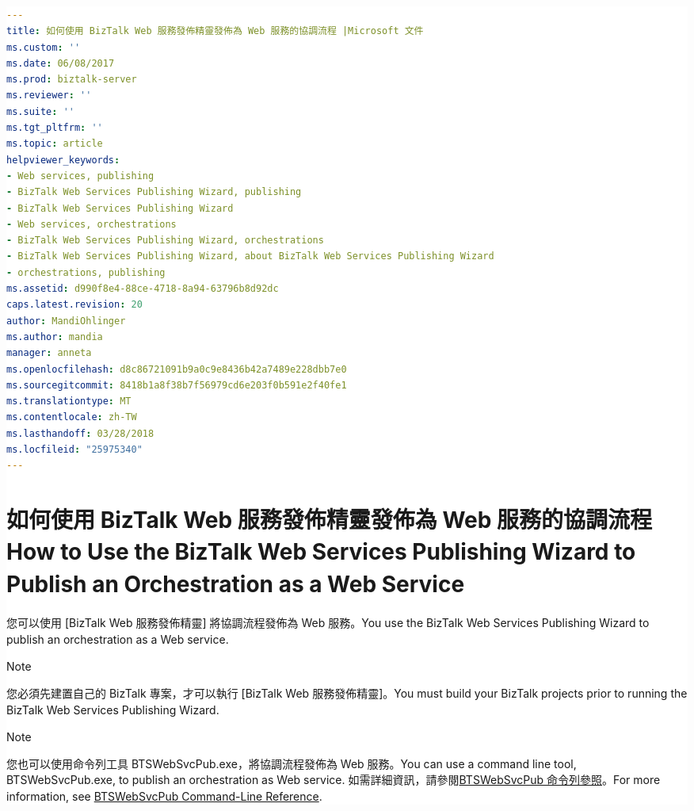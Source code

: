 ```yaml
---
title: 如何使用 BizTalk Web 服務發佈精靈發佈為 Web 服務的協調流程 |Microsoft 文件
ms.custom: ''
ms.date: 06/08/2017
ms.prod: biztalk-server
ms.reviewer: ''
ms.suite: ''
ms.tgt_pltfrm: ''
ms.topic: article
helpviewer_keywords:
- Web services, publishing
- BizTalk Web Services Publishing Wizard, publishing
- BizTalk Web Services Publishing Wizard
- Web services, orchestrations
- BizTalk Web Services Publishing Wizard, orchestrations
- BizTalk Web Services Publishing Wizard, about BizTalk Web Services Publishing Wizard
- orchestrations, publishing
ms.assetid: d990f8e4-88ce-4718-8a94-63796b8d92dc
caps.latest.revision: 20
author: MandiOhlinger
ms.author: mandia
manager: anneta
ms.openlocfilehash: d8c86721091b9a0c9e8436b42a7489e228dbb7e0
ms.sourcegitcommit: 8418b1a8f38b7f56979cd6e203f0b591e2f40fe1
ms.translationtype: MT
ms.contentlocale: zh-TW
ms.lasthandoff: 03/28/2018
ms.locfileid: "25975340"
---
```

# <a name="how-to-use-the-biztalk-web-services-publishing-wizard-to-publish-an-orchestration-as-a-web-service"></a><span data-ttu-id="33346-102">如何使用 BizTalk Web 服務發佈精靈發佈為 Web 服務的協調流程</span><span class="sxs-lookup"><span data-stu-id="33346-102">How to Use the BizTalk Web Services Publishing Wizard to Publish an Orchestration as a Web Service</span></span>
<span data-ttu-id="33346-103">您可以使用 [BizTalk Web 服務發佈精靈] 將協調流程發佈為 Web 服務。</span><span class="sxs-lookup"><span data-stu-id="33346-103">You use the BizTalk Web Services Publishing Wizard to publish an orchestration as a Web service.</span></span>  
  
> [!NOTE]
>  <span data-ttu-id="33346-104">您必須先建置自己的 BizTalk 專案，才可以執行 [BizTalk Web 服務發佈精靈]。</span><span class="sxs-lookup"><span data-stu-id="33346-104">You must build your BizTalk projects prior to running the BizTalk Web Services Publishing Wizard.</span></span>  
  
> [!NOTE]
>  <span data-ttu-id="33346-105">您也可以使用命令列工具 BTSWebSvcPub.exe，將協調流程發佈為 Web 服務。</span><span class="sxs-lookup"><span data-stu-id="33346-105">You can use a command line tool, BTSWebSvcPub.exe, to publish an orchestration as Web service.</span></span> <span data-ttu-id="33346-106">如需詳細資訊，請參閱[BTSWebSvcPub 命令列參照](../core/btswebsvcpub-command-line-reference.md)。</span><span class="sxs-lookup"><span data-stu-id="33346-106">For more information, see [BTSWebSvcPub Command-Line Reference](../core/btswebsvcpub-command-line-reference.md).</span></span>  
  